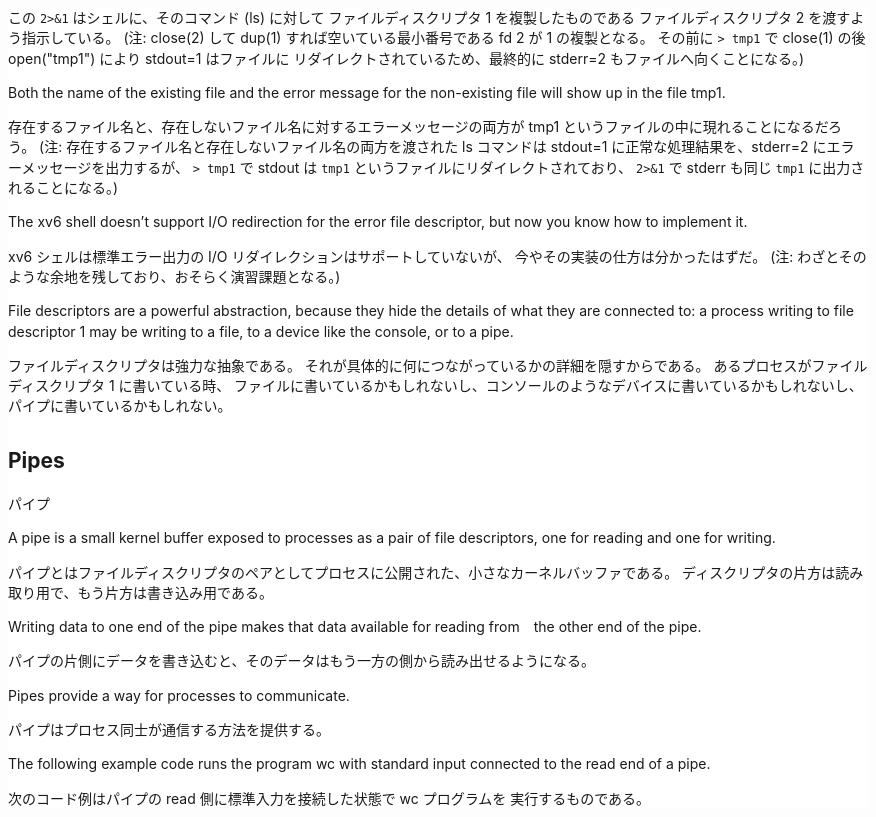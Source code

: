 この `2>&1` はシェルに、そのコマンド (ls) に対して
ファイルディスクリプタ 1 を複製したものである ファイルディスクリプタ 2 を渡すよう指示している。
(注: close(2) して dup(1) すれば空いている最小番号である fd 2 が 1 の複製となる。
その前に `> tmp1` で close(1) の後 open("tmp1") により stdout=1 はファイルに
リダイレクトされているため、最終的に stderr=2 もファイルへ向くことになる。)

Both the name of the existing file and the error message for the non-existing file
will show up in the file tmp1.

存在するファイル名と、存在しないファイル名に対するエラーメッセージの両方が
tmp1 というファイルの中に現れることになるだろう。
(注: 存在するファイル名と存在しないファイル名の両方を渡された ls コマンドは
stdout=1 に正常な処理結果を、stderr=2 にエラーメッセージを出力するが、
`> tmp1` で stdout は `tmp1` というファイルにリダイレクトされており、
`2>&1` で stderr も同じ `tmp1` に出力されることになる。)

The xv6 shell doesn’t support I/O redirection for the error file descriptor,
but now you know how to implement it.

xv6 シェルは標準エラー出力の I/O リダイレクションはサポートしていないが、
今やその実装の仕方は分かったはずだ。
(注: わざとそのような余地を残しており、おそらく演習課題となる。)

File descriptors are a powerful abstraction,
because they hide the details of what they are connected to:
a process writing to file descriptor 1 may be writing to a file,
to a device like the console, or to a pipe.

ファイルディスクリプタは強力な抽象である。
それが具体的に何につながっているかの詳細を隠すからである。
あるプロセスがファイルディスクリプタ 1 に書いている時、
ファイルに書いているかもしれないし、コンソールのようなデバイスに書いているかもしれないし、
パイプに書いているかもしれない。

## Pipes

パイプ

A pipe is a small kernel buffer exposed to processes as a pair of file descriptors,
one for reading and one for writing.

パイプとはファイルディスクリプタのペアとしてプロセスに公開された、小さなカーネルバッファである。
ディスクリプタの片方は読み取り用で、もう片方は書き込み用である。

Writing data to one end of the pipe makes that data available for
reading from　the other end of the pipe.

パイプの片側にデータを書き込むと、そのデータはもう一方の側から読み出せるようになる。

Pipes provide a way for processes to communicate.

パイプはプロセス同士が通信する方法を提供する。

The following example code runs the program wc with standard input
connected to the read end of a pipe.

次のコード例はパイプの read 側に標準入力を接続した状態で wc プログラムを
実行するものである。
